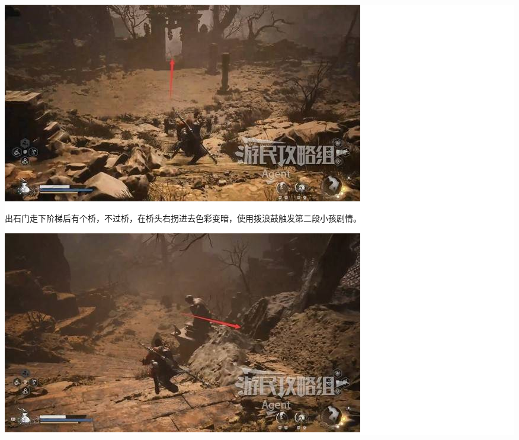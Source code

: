 ![游民星空](images/8d3ea25d879fe162a5a5adc0c58be698.jpg)

出石门走下阶梯后有个桥，不过桥，在桥头右拐进去色彩变暗，使用拨浪鼓触发第二段小孩剧情。

![游民星空](images/0422cf3816ceb26a02dae0b37a2051df.jpg)
